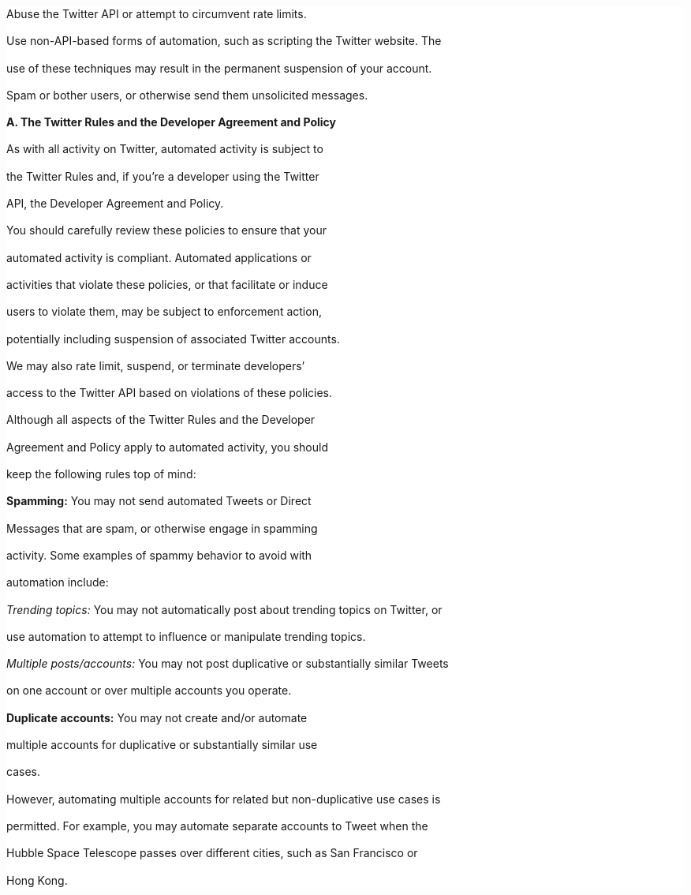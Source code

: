 Abuse the Twitter API or attempt to circumvent rate limits.  

Use non-API-based forms of automation, such as scripting the Twitter website. The 

use of these techniques may result in the permanent suspension of your account.  

Spam or bother users, or otherwise send them unsolicited messages.  

**A. The Twitter Rules and the Developer Agreement and Policy**  

As with all activity on Twitter, automated activity is subject to 

the Twitter Rules and, if you’re a developer using the Twitter 

API, the Developer Agreement and Policy.  

You should carefully review these policies to ensure that your 

automated activity is compliant. Automated applications or 

activities that violate these policies, or that facilitate or induce 

users to violate them, may be subject to enforcement action, 

potentially including suspension of associated Twitter accounts. 

We may also rate limit, suspend, or terminate developers’ 

access to the Twitter API based on violations of these policies.  

Although all aspects of the Twitter Rules and the Developer 

Agreement and Policy apply to automated activity, you should 

keep the following rules top of mind:  

**Spamming:** You may not send automated Tweets or Direct 

Messages that are spam, or otherwise engage in spamming 

activity. Some examples of spammy behavior to avoid with 

automation include:  

*Trending topics:* You may not automatically post about trending topics on Twitter, or 

use automation to attempt to influence or manipulate trending topics.  

*Multiple posts/accounts:* You may not post duplicative or substantially similar Tweets 

on one account or over multiple accounts you operate.  

**Duplicate accounts:** You may not create and/or automate 

multiple accounts for duplicative or substantially similar use 

cases.  

However, automating multiple accounts for related but non-duplicative use cases is 

permitted. For example, you may automate separate accounts to Tweet when the 

Hubble Space Telescope passes over different cities, such as San Francisco or 

Hong Kong.  
